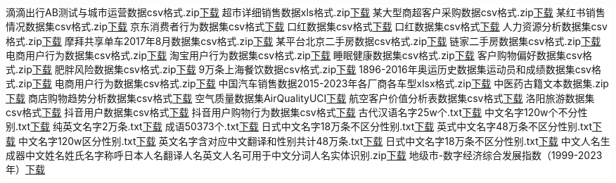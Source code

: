 <tr><td>滴滴出行AB测试与城市运营数据csv格式.zip</td><td><a href="https://mbd.pub/o/bread/YZWYk5hyZg==">下载</a></td></tr>
<tr><td>超市详细销售数据xls格式.zip</td><td><a href="https://mbd.pub/o/bread/YZWYk5hyZA==">下载</a></td></tr>
<tr><td>某大型商超客户采购数据csv格式.zip</td><td><a href="https://mbd.pub/o/bread/YZWYk5hxbA==">下载</a></td></tr>
<tr><td>某红书销售情况数据集csv格式.zip</td><td><a href="https://mbd.pub/o/bread/YZWYk5hxaw==">下载</a></td></tr>
<tr><td>京东消费者行为数据集csv格式</td><td><a href="https://mbd.pub/o/bread/YZWYk5hxag==">下载</a></td></tr>
<tr><td>口红数据集csv格式</td><td><a href="https://mbd.pub/o/bread/YZWYk5hxaQ==">下载</a></td></tr>
<tr><td>口红数据集csv格式</td><td><a href="https://mbd.pub/o/bread/YZWYk5hxaA==">下载</a></td></tr>
<tr><td>人力资源分析数据集csv格式.zip</td><td><a href="https://mbd.pub/o/bread/YZWYk5hwaA==">下载</a></td></tr>
<tr><td>摩拜共享单车2017年8月数据集csv格式.zip</td><td><a href="https://mbd.pub/o/bread/YZWYk5hwZw==">下载</a></td></tr>
<tr><td>某平台北京二手房数据csv格式.zip</td><td><a href="https://mbd.pub/o/bread/YZWYk5hwZg==">下载</a></td></tr>
<tr><td>链家二手房数据集csv格式.zip</td><td><a href="https://mbd.pub/o/bread/YZWYk5hwZA==">下载</a></td></tr>
<tr><td>电商用户行为数据集csv格式.zip</td><td><a href="https://mbd.pub/o/bread/YZWYk5hvag==">下载</a></td></tr>
<tr><td>淘宝用户行为数据集csv格式.zip</td><td><a href="https://mbd.pub/o/bread/YZWYk5hvaA==">下载</a></td></tr>
<tr><td>睡眠健康数据集csv格式.zip</td><td><a href="https://mbd.pub/o/bread/YZWYk5hvZQ==">下载</a></td></tr>
<tr><td>客户购物偏好数据集csv格式.zip</td><td><a href="https://mbd.pub/o/bread/YZWYk5huZg==">下载</a></td></tr>
<tr><td>肥胖风险数据集csv格式.zip</td><td><a href="https://mbd.pub/o/bread/YZWYk5huZQ==">下载</a></td></tr>
<tr><td>9万条上海餐饮数据csv格式.zip</td><td><a href="https://mbd.pub/o/bread/YZWYk5huZA==">下载</a></td></tr>
<tr><td>1896-2016年奥运历史数据集运动员和成绩数据集csv格式.zip</td><td><a href="https://mbd.pub/o/bread/YZWYk5htbQ==">下载</a></td></tr>
<tr><td>电商用户行为数据集csv格式.zip</td><td><a href="https://mbd.pub/o/bread/YZWYk5htbA==">下载</a></td></tr>
<tr><td>中国汽车销售数据2015-2023年各厂商各车型xlsx格式.zip</td><td><a href="https://mbd.pub/o/bread/YZWYk5htaw==">下载</a></td></tr>
<tr><td>中医药古籍文本数据集.zip</td><td><a href="https://mbd.pub/o/bread/YZWYk5dxZw==">下载</a></td></tr>
<tr><td>商店购物趋势分析数据集csv格式</td><td><a href="https://mbd.pub/o/bread/YZWYk5ZraA==">下载</a></td></tr>
<tr><td>空气质量数据集AirQualityUCI</td><td><a href="https://mbd.pub/o/bread/YZWYkp9xZg==">下载</a></td></tr>
<tr><td>航空客户价值分析表数据集csv格式</td><td><a href="https://mbd.pub/o/bread/YZWYkp9xZQ==">下载</a></td></tr>
<tr><td>洛阳旅游数据集csv格式</td><td><a href="https://mbd.pub/o/bread/YZWYkp9wbA==">下载</a></td></tr>
<tr><td>抖音用户数据集csv格式</td><td><a href="https://mbd.pub/o/bread/YZWYkp5uaA==">下载</a></td></tr>
<tr><td>抖音用户购物行为数据集csv格式</td><td><a href="https://mbd.pub/o/bread/YZWYkp5uZw==">下载</a></td></tr>
<tr><td>古代汉语名字25w个.txt</td><td><a href="https://mbd.pub/o/bread/YZWYkptxbA==">下载</a></td></tr>
<tr><td>中文名字120w个不分性别.txt</td><td><a href="https://mbd.pub/o/bread/YZWYkptxbQ==">下载</a></td></tr>
<tr><td>纯英文名字2万条.txt</td><td><a href="https://mbd.pub/o/bread/YZWYkptwaw==">下载</a></td></tr>
<tr><td>成语50373个.txt</td><td><a href="https://mbd.pub/o/bread/YZWYkptwbA==">下载</a></td></tr>
<tr><td>日式中文名字18万条不区分性别.txt</td><td><a href="https://mbd.pub/o/bread/YZWYkptxZA==">下载</a></td></tr>
<tr><td>英式中文名字48万条不区分性别.txt</td><td><a href="https://mbd.pub/o/bread/YZWYkptxZQ==">下载</a></td></tr>
<tr><td>中文名字120w区分性别.txt</td><td><a href="https://mbd.pub/o/bread/YZWYkptxZg==">下载</a></td></tr>
<tr><td>英文名字含对应中文翻译和性别共计48万条.txt</td><td><a href="https://mbd.pub/o/bread/YZWYkptxZw==">下载</a></td></tr>
<tr><td>日式中文名字18万条不区分性别.txt</td><td><a href="https://mbd.pub/o/bread/YZWYkptxaA==">下载</a></td></tr>
<tr><td>中文人名生成器中文姓名姓氏名字称呼日本人名翻译人名英文人名可用于中文分词人名实体识别.zip</td><td><a href="https://mbd.pub/o/bread/YZWYkptwZQ==">下载</a></td></tr>
<tr><td>地级市-数字经济综合发展指数（1999-2023年）</td><td><a href="https://mbd.pub/o/bread/YZWYkpttZw==">下载</a></td></tr>
</tbody>
</table>
